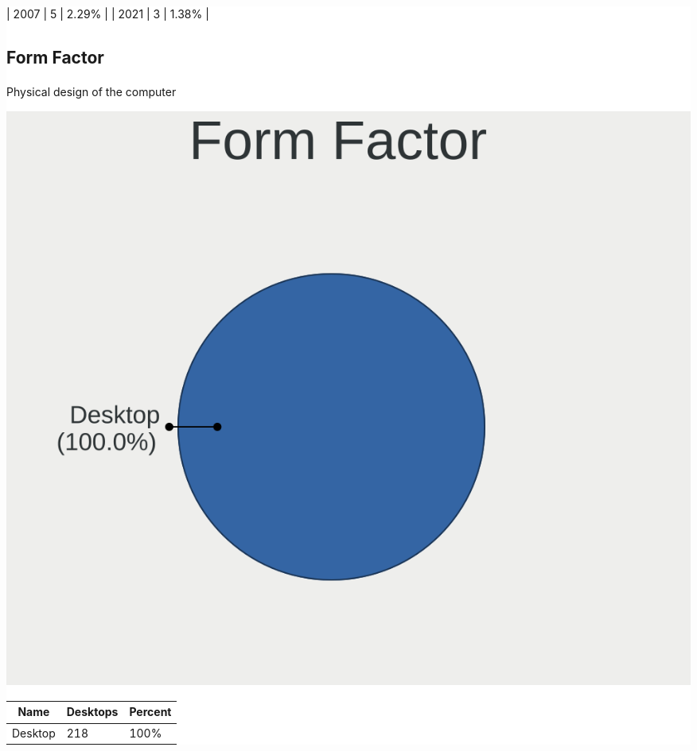 | 2007 | 5        | 2.29%   |
| 2021 | 3        | 1.38%   |

Form Factor
-----------

Physical design of the computer

![Form Factor](./images/pie_chart/node_formfactor.svg)


| Name    | Desktops | Percent |
|---------|----------|---------|
| Desktop | 218      | 100%    |
